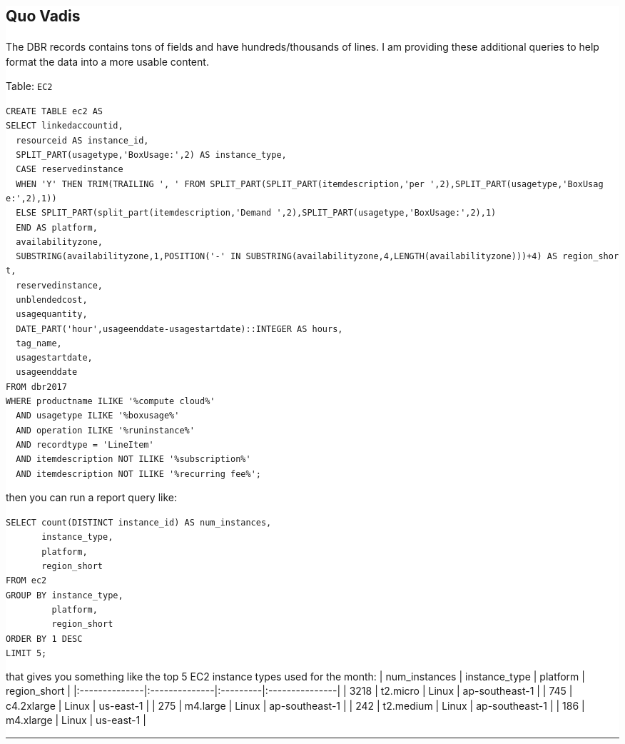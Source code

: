 
## Quo Vadis

The DBR records contains tons of fields and have hundreds/thousands of lines.  I am providing these additional queries to help format the data into a more usable content.

Table: `EC2`
```
CREATE TABLE ec2 AS
SELECT linkedaccountid,
  resourceid AS instance_id,
  SPLIT_PART(usagetype,'BoxUsage:',2) AS instance_type,
  CASE reservedinstance
  WHEN 'Y' THEN TRIM(TRAILING ', ' FROM SPLIT_PART(SPLIT_PART(itemdescription,'per ',2),SPLIT_PART(usagetype,'BoxUsage:',2),1))
  ELSE SPLIT_PART(split_part(itemdescription,'Demand ',2),SPLIT_PART(usagetype,'BoxUsage:',2),1)
  END AS platform,
  availabilityzone,
  SUBSTRING(availabilityzone,1,POSITION('-' IN SUBSTRING(availabilityzone,4,LENGTH(availabilityzone)))+4) AS region_short,
  reservedinstance,
  unblendedcost,
  usagequantity,
  DATE_PART('hour',usageenddate-usagestartdate)::INTEGER AS hours,
  tag_name,
  usagestartdate,
  usageenddate
FROM dbr2017
WHERE productname ILIKE '%compute cloud%'
  AND usagetype ILIKE '%boxusage%'
  AND operation ILIKE '%runinstance%'
  AND recordtype = 'LineItem'
  AND itemdescription NOT ILIKE '%subscription%'
  AND itemdescription NOT ILIKE '%recurring fee%';
```
then you can run a report query like:
```
SELECT count(DISTINCT instance_id) AS num_instances,
       instance_type,
       platform,
       region_short
FROM ec2
GROUP BY instance_type,
         platform,
         region_short
ORDER BY 1 DESC
LIMIT 5;
```
that gives you something like the top 5 EC2 instance types used for the month:
| num_instances | instance_type | platform | region_short   |
|:--------------|:--------------|:---------|:---------------|
| 3218          | t2.micro      | Linux    | ap-southeast-1 |
| 745           | c4.2xlarge    | Linux    | us-east-1      |
| 275           | m4.large      | Linux    | ap-southeast-1 |
| 242           | t2.medium     | Linux    | ap-southeast-1 |
| 186           | m4.xlarge     | Linux    | us-east-1      |

---